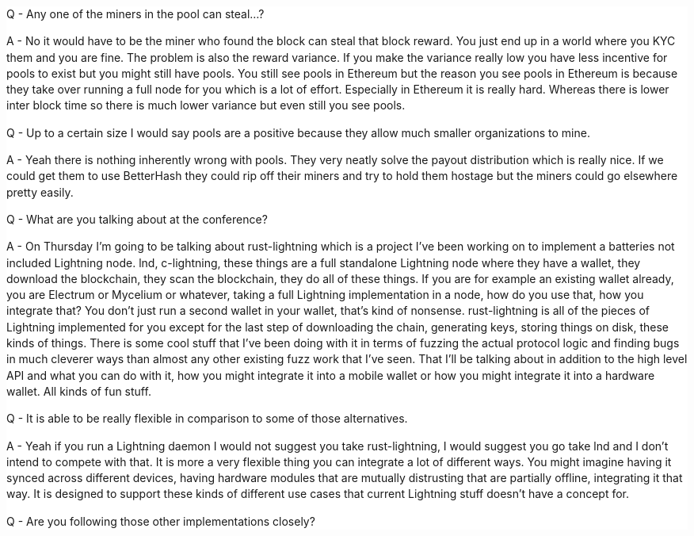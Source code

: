 Q - Any one of the miners in the pool can steal…?

A - No it would have to be the miner who found the block can steal that
block reward. You just end up in a world where you KYC them and you are
fine. The problem is also the reward variance. If you make the variance
really low you have less incentive for pools to exist but you might
still have pools. You still see pools in Ethereum but the reason you see
pools in Ethereum is because they take over running a full node for you
which is a lot of effort. Especially in Ethereum it is really hard.
Whereas there is lower inter block time so there is much lower variance
but even still you see pools.

Q - Up to a certain size I would say pools are a positive because they
allow much smaller organizations to mine.

A - Yeah there is nothing inherently wrong with pools. They very neatly
solve the payout distribution which is really nice. If we could get them
to use BetterHash they could rip off their miners and try to hold them
hostage but the miners could go elsewhere pretty easily.

Q - What are you talking about at the conference?

A - On Thursday I’m going to be talking about rust-lightning which is a
project I’ve been working on to implement a batteries not included
Lightning node. lnd, c-lightning, these things are a full standalone
Lightning node where they have a wallet, they download the blockchain,
they scan the blockchain, they do all of these things. If you are for
example an existing wallet already, you are Electrum or Mycelium or
whatever, taking a full Lightning implementation in a node, how do you
use that, how you integrate that? You don’t just run a second wallet in
your wallet, that’s kind of nonsense. rust-lightning is all of the
pieces of Lightning implemented for you except for the last step of
downloading the chain, generating keys, storing things on disk, these
kinds of things. There is some cool stuff that I’ve been doing with it
in terms of fuzzing the actual protocol logic and finding bugs in much
cleverer ways than almost any other existing fuzz work that I’ve seen.
That I’ll be talking about in addition to the high level API and what
you can do with it, how you might integrate it into a mobile wallet or
how you might integrate it into a hardware wallet. All kinds of fun
stuff.

Q - It is able to be really flexible in comparison to some of those
alternatives.

A - Yeah if you run a Lightning daemon I would not suggest you take
rust-lightning, I would suggest you go take lnd and I don’t intend to
compete with that. It is more a very flexible thing you can integrate a
lot of different ways. You might imagine having it synced across
different devices, having hardware modules that are mutually distrusting
that are partially offline, integrating it that way. It is designed to
support these kinds of different use cases that current Lightning stuff
doesn’t have a concept for.

Q - Are you following those other implementations closely?
